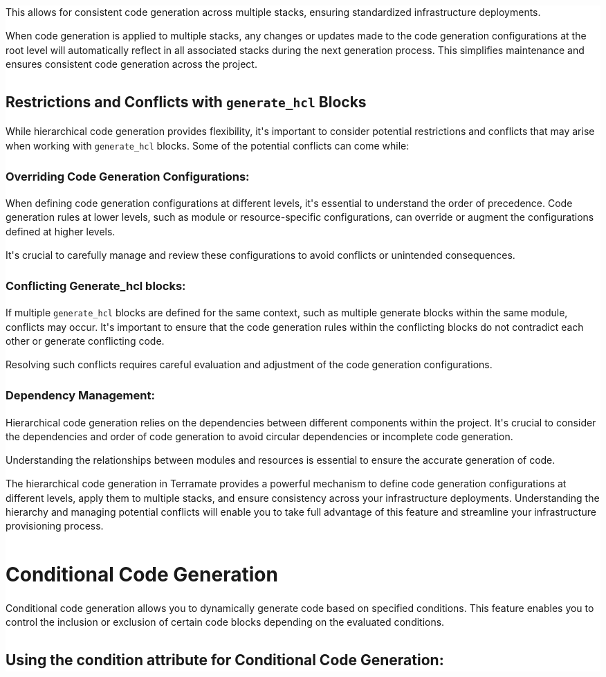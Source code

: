 This allows for consistent code generation across multiple stacks, ensuring standardized infrastructure deployments.

When code generation is applied to multiple stacks, any changes or updates made to the code generation configurations at the root level will automatically reflect in all associated stacks during the next generation process. This simplifies maintenance and ensures consistent code generation across the project.

## Restrictions and Conflicts with `generate_hcl` Blocks

While hierarchical code generation provides flexibility, it's important to consider potential restrictions and conflicts that may arise when working with `generate_hcl` blocks. Some of the potential conflicts can come while:

### Overriding Code Generation Configurations: 
When defining code generation configurations at different levels, it's essential to understand the order of precedence. Code generation rules at lower levels, such as module or resource-specific configurations, can override or augment the configurations defined at higher levels. 

It's crucial to carefully manage and review these configurations to avoid conflicts or unintended consequences.

### Conflicting Generate_hcl blocks: 
If multiple `generate_hcl` blocks are defined for the same context, such as multiple generate blocks within the same module, conflicts may occur. It's important to ensure that the code generation rules within the conflicting blocks do not contradict each other or generate conflicting code. 

Resolving such conflicts requires careful evaluation and adjustment of the code generation configurations.

### Dependency Management: 
Hierarchical code generation relies on the dependencies between different components within the project. It's crucial to consider the dependencies and order of code generation to avoid circular dependencies or incomplete code generation. 

Understanding the relationships between modules and resources is essential to ensure the accurate generation of code.


The hierarchical code generation in Terramate provides a powerful mechanism to define code generation configurations at different levels, apply them to multiple stacks, and ensure consistency across your infrastructure deployments. Understanding the hierarchy and managing potential conflicts will enable you to take full advantage of this feature and streamline your infrastructure provisioning process.


# Conditional Code Generation
Conditional code generation allows you to dynamically generate code based on specified conditions. This feature enables you to control the inclusion or exclusion of certain code blocks depending on the evaluated conditions.

## Using the condition attribute for Conditional Code Generation:
